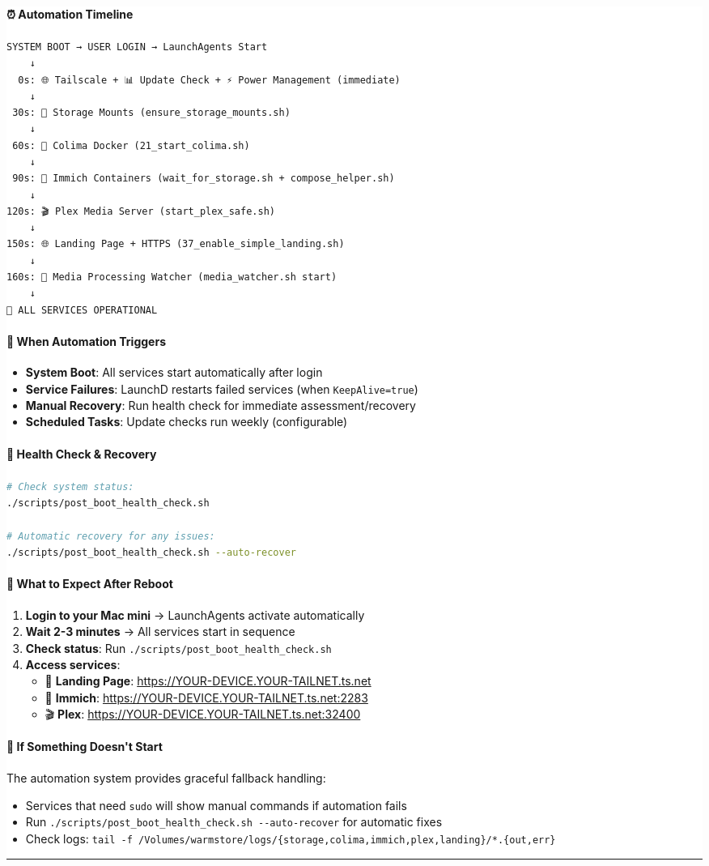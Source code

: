 #### **⏰ Automation Timeline**
```
SYSTEM BOOT → USER LOGIN → LaunchAgents Start
    ↓
  0s: 🌐 Tailscale + 📊 Update Check + ⚡ Power Management (immediate)
    ↓
 30s: 🔧 Storage Mounts (ensure_storage_mounts.sh)
    ↓  
 60s: 🐳 Colima Docker (21_start_colima.sh)
    ↓
 90s: 📸 Immich Containers (wait_for_storage.sh + compose_helper.sh)
    ↓
120s: 🎬 Plex Media Server (start_plex_safe.sh)
    ↓
150s: 🌐 Landing Page + HTTPS (37_enable_simple_landing.sh)
    ↓
160s: 📁 Media Processing Watcher (media_watcher.sh start)
    ↓
🎉 ALL SERVICES OPERATIONAL
```

#### **🚀 When Automation Triggers**
- **System Boot**: All services start automatically after login
- **Service Failures**: LaunchD restarts failed services (when `KeepAlive=true`)
- **Manual Recovery**: Run health check for immediate assessment/recovery
- **Scheduled Tasks**: Update checks run weekly (configurable)

#### **🏥 Health Check & Recovery**
```bash
# Check system status:
./scripts/post_boot_health_check.sh

# Automatic recovery for any issues:
./scripts/post_boot_health_check.sh --auto-recover
```

#### **👀 What to Expect After Reboot**
1. **Login to your Mac mini** → LaunchAgents activate automatically
2. **Wait 2-3 minutes** → All services start in sequence
3. **Check status**: Run `./scripts/post_boot_health_check.sh`
4. **Access services**:
   - 📍 **Landing Page**: https://YOUR-DEVICE.YOUR-TAILNET.ts.net
   - 📸 **Immich**: https://YOUR-DEVICE.YOUR-TAILNET.ts.net:2283
   - 🎬 **Plex**: https://YOUR-DEVICE.YOUR-TAILNET.ts.net:32400

#### **🔧 If Something Doesn't Start**
The automation system provides graceful fallback handling:
- Services that need `sudo` will show manual commands if automation fails
- Run `./scripts/post_boot_health_check.sh --auto-recover` for automatic fixes
- Check logs: `tail -f /Volumes/warmstore/logs/{storage,colima,immich,plex,landing}/*.{out,err}`

---
